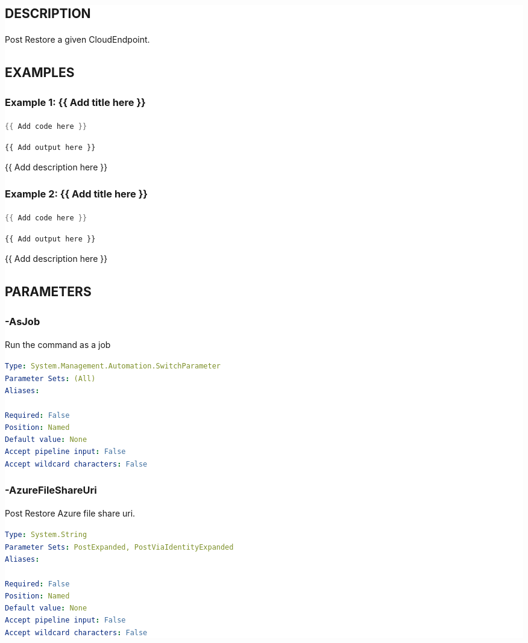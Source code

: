 ## DESCRIPTION
Post Restore a given CloudEndpoint.

## EXAMPLES

### Example 1: {{ Add title here }}
```powershell
{{ Add code here }}
```

```output
{{ Add output here }}
```

{{ Add description here }}

### Example 2: {{ Add title here }}
```powershell
{{ Add code here }}
```

```output
{{ Add output here }}
```

{{ Add description here }}

## PARAMETERS

### -AsJob
Run the command as a job

```yaml
Type: System.Management.Automation.SwitchParameter
Parameter Sets: (All)
Aliases:

Required: False
Position: Named
Default value: None
Accept pipeline input: False
Accept wildcard characters: False
```

### -AzureFileShareUri
Post Restore Azure file share uri.

```yaml
Type: System.String
Parameter Sets: PostExpanded, PostViaIdentityExpanded
Aliases:

Required: False
Position: Named
Default value: None
Accept pipeline input: False
Accept wildcard characters: False
```
